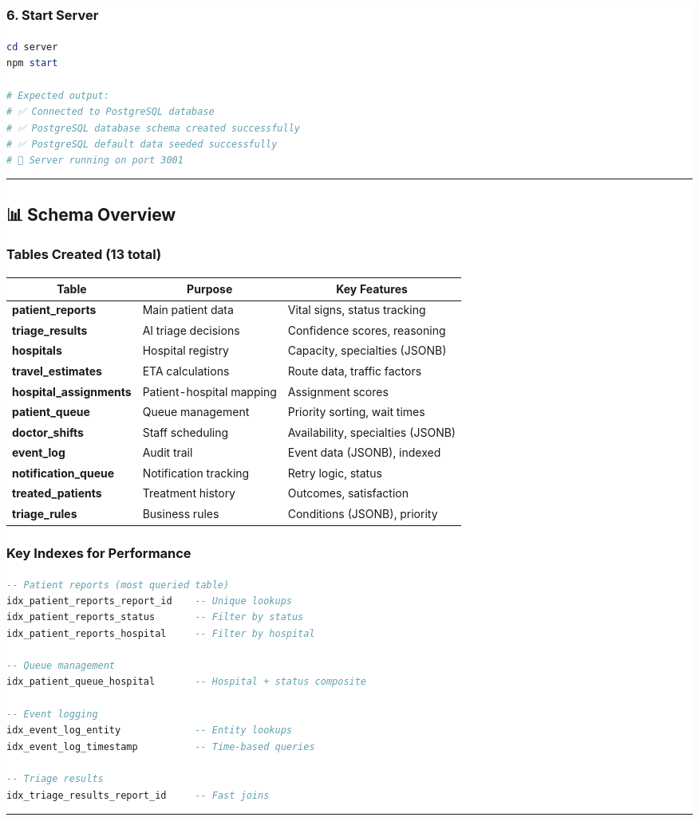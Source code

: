 ### 6. Start Server

```powershell
cd server
npm start

# Expected output:
# ✅ Connected to PostgreSQL database
# ✅ PostgreSQL database schema created successfully
# ✅ PostgreSQL default data seeded successfully
# 🚀 Server running on port 3001
```

---

## 📊 Schema Overview

### Tables Created (13 total)

| Table | Purpose | Key Features |
|-------|---------|--------------|
| **patient_reports** | Main patient data | Vital signs, status tracking |
| **triage_results** | AI triage decisions | Confidence scores, reasoning |
| **hospitals** | Hospital registry | Capacity, specialties (JSONB) |
| **travel_estimates** | ETA calculations | Route data, traffic factors |
| **hospital_assignments** | Patient-hospital mapping | Assignment scores |
| **patient_queue** | Queue management | Priority sorting, wait times |
| **doctor_shifts** | Staff scheduling | Availability, specialties (JSONB) |
| **event_log** | Audit trail | Event data (JSONB), indexed |
| **notification_queue** | Notification tracking | Retry logic, status |
| **treated_patients** | Treatment history | Outcomes, satisfaction |
| **triage_rules** | Business rules | Conditions (JSONB), priority |

### Key Indexes for Performance

```sql
-- Patient reports (most queried table)
idx_patient_reports_report_id    -- Unique lookups
idx_patient_reports_status       -- Filter by status
idx_patient_reports_hospital     -- Filter by hospital

-- Queue management
idx_patient_queue_hospital       -- Hospital + status composite

-- Event logging
idx_event_log_entity             -- Entity lookups
idx_event_log_timestamp          -- Time-based queries

-- Triage results
idx_triage_results_report_id     -- Fast joins
```

---